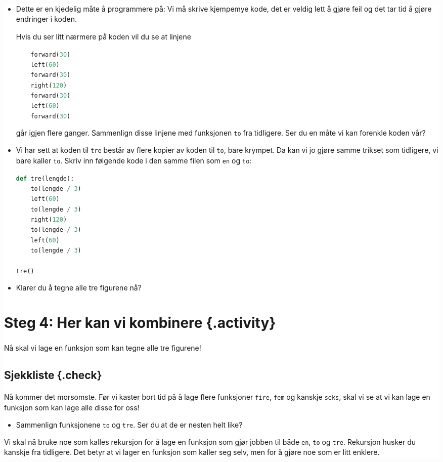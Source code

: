 + Dette er en kjedelig måte å programmere på: Vi må skrive kjempemye
  kode, det er veldig lett å gjøre feil og det tar tid å gjøre
  endringer i koden.

  Hvis du ser litt nærmere på koden vil du se at linjene

  ```python
      forward(30)
      left(60)
      forward(30)
      right(120)
      forward(30)
      left(60)
      forward(30)
  ```

  går igjen flere ganger. Sammenlign disse linjene med funksjonen
  `to` fra tidligere. Ser du en måte vi kan forenkle koden vår?

+ Vi har sett at koden til `tre` består av flere kopier av koden til
  `to`, bare krympet. Da kan vi jo gjøre samme trikset som tidligere,
  vi bare kaller `to`. Skriv inn følgende kode i den samme filen som
  `en` og `to`:

  ```python
  def tre(lengde):
      to(lengde / 3)
      left(60)
      to(lengde / 3)
      right(120)
      to(lengde / 3)
      left(60)
      to(lengde / 3)

  tre()
  ```

+ Klarer du å tegne alle tre figurene nå?

# Steg 4: Her kan vi kombinere {.activity}

Nå skal vi lage en funksjon som kan tegne alle tre figurene!

## Sjekkliste {.check}

Nå kommer det morsomste. Før vi kaster bort tid på å lage flere
funksjoner `fire`, `fem` og kanskje `seks`, skal vi se at vi kan lage
en funksjon som kan lage alle disse for oss!

+ Sammenlign funksjonene `to` og `tre`. Ser du at de er nesten helt
  like?

Vi skal nå bruke noe som kalles rekursjon for å lage en funksjon som
gjør jobben til både `en`, `to` og `tre`. Rekursjon husker du kanskje
fra tidligere. Det betyr at vi lager en funksjon som kaller seg selv,
men for å gjøre noe som er litt enklere.

